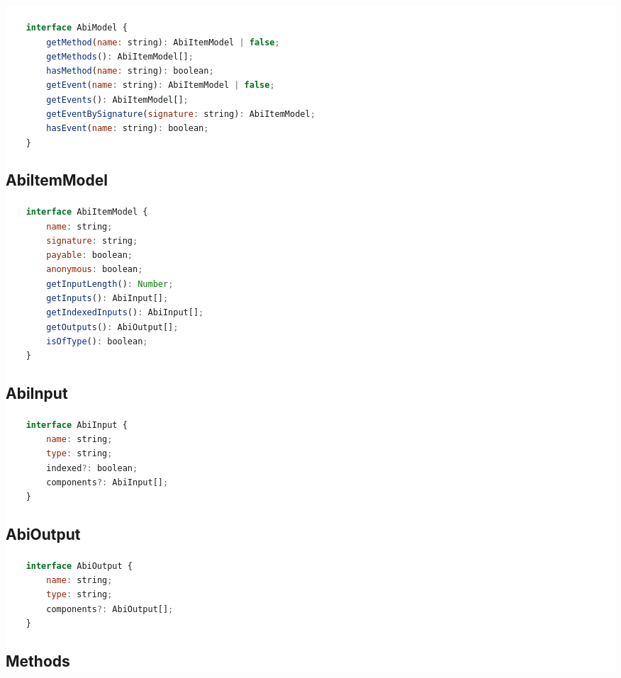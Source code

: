 ```javascript

    interface AbiModel {
        getMethod(name: string): AbiItemModel | false;
        getMethods(): AbiItemModel[];
        hasMethod(name: string): boolean;
        getEvent(name: string): AbiItemModel | false;
        getEvents(): AbiItemModel[];
        getEventBySignature(signature: string): AbiItemModel;
        hasEvent(name: string): boolean;
    }
```

## AbiItemModel <a id="abiitemmodel"></a>

```javascript
    interface AbiItemModel {
        name: string;
        signature: string;
        payable: boolean;
        anonymous: boolean;
        getInputLength(): Number;
        getInputs(): AbiInput[];
        getIndexedInputs(): AbiInput[];
        getOutputs(): AbiOutput[];
        isOfType(): boolean;
    }
```

## AbiInput <a id="abiinput"></a>

```javascript
    interface AbiInput {
        name: string;
        type: string;
        indexed?: boolean;
        components?: AbiInput[];
    }
```

## AbiOutput <a id="abioutput"></a>

```javascript
    interface AbiOutput {
        name: string;
        type: string;
        components?: AbiOutput[];
    }
```

## Methods <a id="methods"></a>
